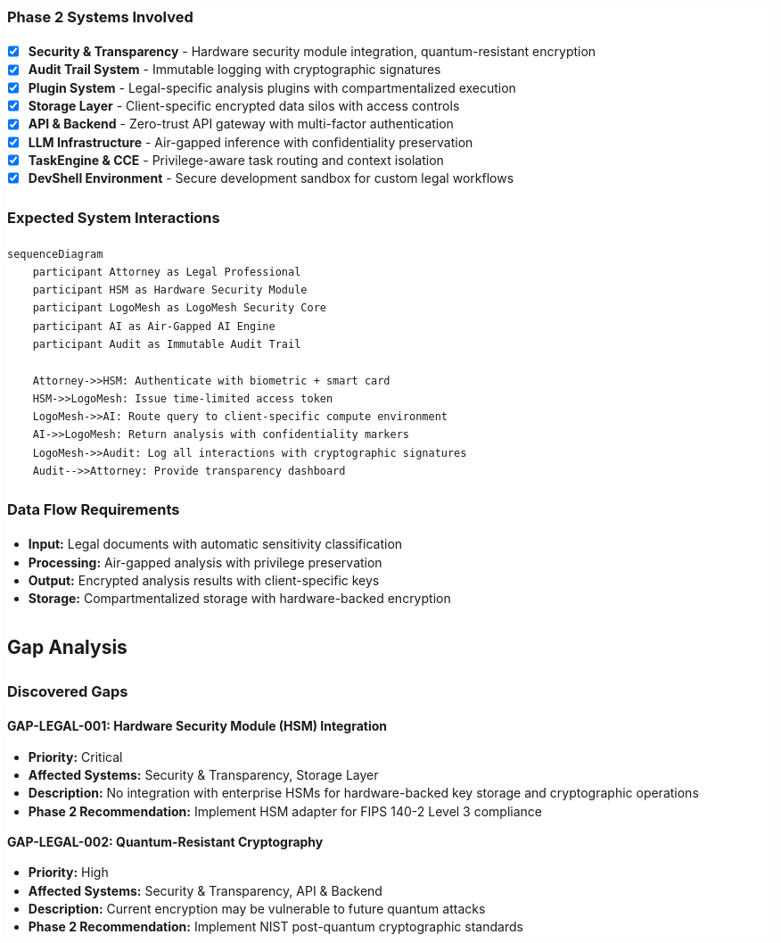 ### Phase 2 Systems Involved
- [x] **Security & Transparency** - Hardware security module integration, quantum-resistant encryption
- [x] **Audit Trail System** - Immutable logging with cryptographic signatures
- [x] **Plugin System** - Legal-specific analysis plugins with compartmentalized execution
- [x] **Storage Layer** - Client-specific encrypted data silos with access controls
- [x] **API & Backend** - Zero-trust API gateway with multi-factor authentication
- [x] **LLM Infrastructure** - Air-gapped inference with confidentiality preservation
- [x] **TaskEngine & CCE** - Privilege-aware task routing and context isolation
- [x] **DevShell Environment** - Secure development sandbox for custom legal workflows

### Expected System Interactions

```mermaid
sequenceDiagram
    participant Attorney as Legal Professional
    participant HSM as Hardware Security Module
    participant LogoMesh as LogoMesh Security Core
    participant AI as Air-Gapped AI Engine
    participant Audit as Immutable Audit Trail
    
    Attorney->>HSM: Authenticate with biometric + smart card
    HSM->>LogoMesh: Issue time-limited access token
    LogoMesh->>AI: Route query to client-specific compute environment
    AI->>LogoMesh: Return analysis with confidentiality markers
    LogoMesh->>Audit: Log all interactions with cryptographic signatures
    Audit-->>Attorney: Provide transparency dashboard
```

### Data Flow Requirements
- **Input:** Legal documents with automatic sensitivity classification
- **Processing:** Air-gapped analysis with privilege preservation
- **Output:** Encrypted analysis results with client-specific keys
- **Storage:** Compartmentalized storage with hardware-backed encryption

## Gap Analysis

### Discovered Gaps
**GAP-LEGAL-001: Hardware Security Module (HSM) Integration**
- **Priority:** Critical
- **Affected Systems:** Security & Transparency, Storage Layer
- **Description:** No integration with enterprise HSMs for hardware-backed key storage and cryptographic operations
- **Phase 2 Recommendation:** Implement HSM adapter for FIPS 140-2 Level 3 compliance

**GAP-LEGAL-002: Quantum-Resistant Cryptography**
- **Priority:** High
- **Affected Systems:** Security & Transparency, API & Backend
- **Description:** Current encryption may be vulnerable to future quantum attacks
- **Phase 2 Recommendation:** Implement NIST post-quantum cryptographic standards

